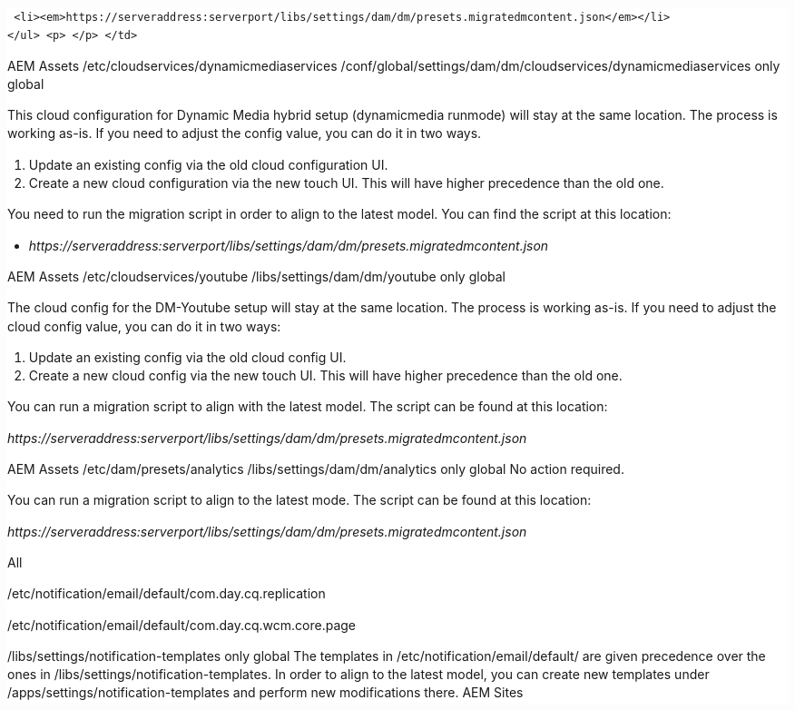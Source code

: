      <li><em>https://serveraddress:serverport/libs/settings/dam/dm/presets.migratedmcontent.json</em></li> 
    </ul> <p> </p> </td> 
  </tr> 
  <tr> 
   <td>AEM Assets</td> 
   <td><span class="code">/etc/cloudservices/dynamicmediaservices</span></td> 
   <td><span class="code">/conf/global/settings/dam/dm/cloudservices/dynamicmediaservices</span></td> 
   <td>only global</td> 
   <td><p>This cloud configuration for Dynamic Media hybrid setup (<span class="code">dynamicmedia</span> runmode) will stay at the same location. The process is working as-is. If you need to adjust the config value, you can do it in two ways.</p> 
    <ol> 
     <li>Update an existing config via the old cloud configuration UI.</li> 
     <li>Create a new cloud configuration via the new touch UI. This will have higher precedence than the old one.</li> 
    </ol> </td> 
   <td><p>You need to run the migration script in order to align to the latest model. You can find the script at this location:<br /> </p> 
    <ul> 
     <li><em>https://serveraddress:serverport/libs/settings/dam/dm/presets.migratedmcontent.json</em></li> 
    </ul> </td> 
  </tr> 
  <tr> 
   <td>AEM Assets</td> 
   <td><span class="code">/etc/cloudservices/youtube</span></td> 
   <td><span class="code">/libs/settings/dam/dm/youtube</span></td> 
   <td>only global</td> 
   <td><p>The cloud config for the DM-Youtube setup will stay at the same location. The process is working as-is. If you need to adjust the cloud config value, you can do it in two ways:</p> 
    <ol> 
     <li>Update an existing config via the old cloud config UI.</li> 
     <li>Create a new cloud config via the new touch UI. This will have higher precedence than the old one.</li> 
    </ol> </td> 
   <td><p>You can run a migration script to align with the latest model. The script can be found at this location:<br /> </p> <p><em>https://serveraddress:serverport/libs/settings/dam/dm/presets.migratedmcontent.json</em></p> <p> </p> <p> </p> </td> 
  </tr> 
  <tr> 
   <td>AEM Assets</td> 
   <td><span class="code">/etc/dam/presets/analytics</span></td> 
   <td><span class="code">/libs/settings/dam/dm/analytics</span></td> 
   <td>only global</td> 
   <td>No action required.</td> 
   <td><p>You can run a migration script to align to the latest mode. The script can be found at this location:<br /> </p> <p><em>https://serveraddress:serverport/libs/settings/dam/dm/presets.migratedmcontent.json</em></p> </td> 
  </tr> 
  <tr> 
   <td>All</td> 
   <td><p><span class="code">/etc/notification/email/default/com.day.cq.replication</span></p> <p><span class="code">/etc/notification/email/default/com.day.cq.wcm.core.page</span></p> </td> 
   <td><span class="code">/libs/settings/notification-templates</span></td> 
   <td>only global</td> 
   <td>The templates in <span class="code">/etc/notification/email/default/</span> are given precedence over the ones in <span class="code">/libs/settings/notification-templates</span>.</td> 
   <td>In order to align to the latest model, you can create new templates under <span class="code">/apps/settings/notification-templates</span> and perform new modifications there.</td> 
  </tr> 
  <tr> 
   <td>AEM Sites</td> 